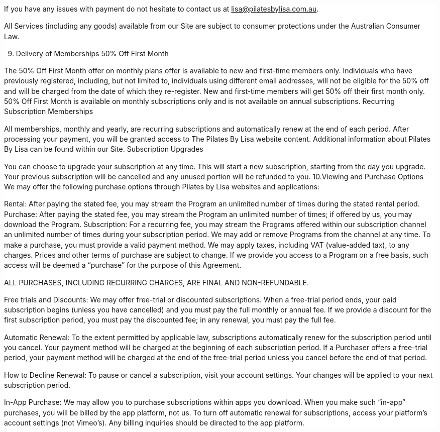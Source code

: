 If you have any issues with payment do not hesitate to contact us at lisa@pilatesbylisa.com.au.

All Services (including any goods) available from our Site are subject to consumer protections under the Australian Consumer Law.

9. Delivery of Memberships
50% Off First Month

The 50% Off First Month offer on monthly plans offer is available to new and first-time members only. Individuals who have previously registered, including, but not limited to, individuals using different email addresses, will not be eligible for the 50% off and will be charged from the date of which they re-register. New and first-time members will get 50% off their first month only. 50% Off First Month is available on monthly subscriptions only and is not available on annual subscriptions.
Recurring Subscription Memberships

All memberships, monthly and yearly, are recurring subscriptions and automatically renew at the end of each period.
After processing your payment, you will be granted access to The Pilates By Lisa website content. Additional information about Pilates By Lisa can be found within our Site.
Subscription Upgrades

You can choose to upgrade your subscription at any time. This will start a new subscription, starting from the day you upgrade. Your previous subscription will be cancelled and any unused portion will be refunded to you.
10.Viewing and Purchase Options
We may offer the following purchase options through Pilates by Lisa websites and applications:

Rental: After paying the stated fee, you may stream the Program an unlimited number of times during the stated rental period.
Purchase: After paying the stated fee, you may stream the Program an unlimited number of times; if offered by us, you may download the Program.
Subscription: For a recurring fee, you may stream the Programs offered within our subscription channel an unlimited number of times during your subscription period. We may add or remove Programs from the channel at any time.
To make a purchase, you must provide a valid payment method. We may apply taxes, including VAT (value-added tax), to any charges. Prices and other terms of purchase are subject to change. If we provide you access to a Program on a free basis, such access will be deemed a “purchase” for the purpose of this Agreement.

ALL PURCHASES, INCLUDING RECURRING CHARGES, ARE FINAL AND NON-REFUNDABLE.

Free trials and Discounts: We may offer free-trial or discounted subscriptions. When a free-trial period ends, your paid subscription begins (unless you have cancelled) and you must pay the full monthly or annual fee. If we provide a discount for the first subscription period, you must pay the discounted fee; in any renewal, you must pay the full fee.

Automatic Renewal: To the extent permitted by applicable law, subscriptions automatically renew for the subscription period until you cancel. Your payment method will be charged at the beginning of each subscription period. If a Purchaser offers a free-trial period, your payment method will be charged at the end of the free-trial period unless you cancel before the end of that period.

How to Decline Renewal: To pause or cancel a subscription, visit your account settings. Your changes will be applied to your next subscription period.

In-App Purchase: We may allow you to purchase subscriptions within apps you download. When you make such “in-app” purchases, you will be billed by the app platform, not us. To turn off automatic renewal for subscriptions, access your platform’s account settings (not Vimeo’s). Any billing inquiries should be directed to the app platform.
